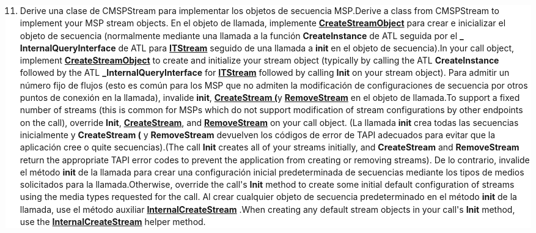 11. <span data-ttu-id="d8c78-142">Derive una clase de CMSPStream para implementar los objetos de secuencia MSP.</span><span class="sxs-lookup"><span data-stu-id="d8c78-142">Derive a class from CMSPStream to implement your MSP stream objects.</span></span> <span data-ttu-id="d8c78-143">En el objeto de llamada, implemente [**CreateStreamObject**](/windows/desktop/api/Mspcall/nf-mspcall-cmspcallbase-createstreamobject) para crear e inicializar el objeto de secuencia (normalmente mediante una llamada a la función **CreateInstance** de ATL seguida por el **\_ InternalQueryInterface** de ATL para [**ITStream**](/windows/win32/api/tapi3if/nn-tapi3if-itstream) seguido de una llamada a **init** en el objeto de secuencia).</span><span class="sxs-lookup"><span data-stu-id="d8c78-143">In your call object, implement [**CreateStreamObject**](/windows/desktop/api/Mspcall/nf-mspcall-cmspcallbase-createstreamobject) to create and initialize your stream object (typically by calling the ATL **CreateInstance** followed by the ATL **\_InternalQueryInterface** for [**ITStream**](/windows/win32/api/tapi3if/nn-tapi3if-itstream) followed by calling **Init** on your stream object).</span></span> <span data-ttu-id="d8c78-144">Para admitir un número fijo de flujos (esto es común para los MSP que no admiten la modificación de configuraciones de secuencia por otros puntos de conexión en la llamada), invalide **init**, [**CreateStream (**](/windows/win32/api/tapi3if/nf-tapi3if-itstreamcontrol-createstream)y [**RemoveStream**](/windows/win32/api/tapi3if/nf-tapi3if-itstreamcontrol-removestream) en el objeto de llamada.</span><span class="sxs-lookup"><span data-stu-id="d8c78-144">To support a fixed number of streams (this is common for MSPs which do not support modification of stream configurations by other endpoints on the call), override **Init**, [**CreateStream**](/windows/win32/api/tapi3if/nf-tapi3if-itstreamcontrol-createstream), and [**RemoveStream**](/windows/win32/api/tapi3if/nf-tapi3if-itstreamcontrol-removestream) on your call object.</span></span> <span data-ttu-id="d8c78-145">(La llamada **init** crea todas las secuencias inicialmente y **CreateStream (** y **RemoveStream** devuelven los códigos de error de TAPI adecuados para evitar que la aplicación cree o quite secuencias).</span><span class="sxs-lookup"><span data-stu-id="d8c78-145">(The call **Init** creates all of your streams initially, and **CreateStream** and **RemoveStream** return the appropriate TAPI error codes to prevent the application from creating or removing streams).</span></span> <span data-ttu-id="d8c78-146">De lo contrario, invalide el método **init** de la llamada para crear una configuración inicial predeterminada de secuencias mediante los tipos de medios solicitados para la llamada.</span><span class="sxs-lookup"><span data-stu-id="d8c78-146">Otherwise, override the call's **Init** method to create some initial default configuration of streams using the media types requested for the call.</span></span> <span data-ttu-id="d8c78-147">Al crear cualquier objeto de secuencia predeterminado en el método **init** de la llamada, use el método auxiliar [**InternalCreateStream**](/windows/desktop/api/Mspcall/nf-mspcall-cmspcallbase-internalcreatestream) .</span><span class="sxs-lookup"><span data-stu-id="d8c78-147">When creating any default stream objects in your call's **Init** method, use the [**InternalCreateStream**](/windows/desktop/api/Mspcall/nf-mspcall-cmspcallbase-internalcreatestream) helper method.</span></span>